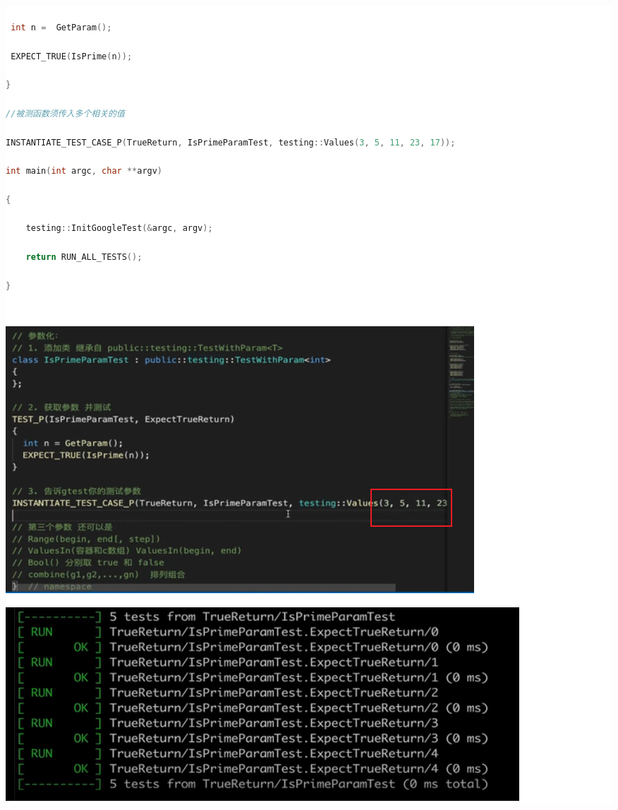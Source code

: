 ```cpp

 int n =  GetParam();

 EXPECT_TRUE(IsPrime(n));

}

//被测函数须传入多个相关的值

INSTANTIATE_TEST_CASE_P(TrueReturn, IsPrimeParamTest, testing::Values(3, 5, 11, 23, 17));

int main(int argc, char **argv)

{

    testing::InitGoogleTest(&argc, argv);

    return RUN_ALL_TESTS();

}
```



​    

![1652339889830](images/1652339889830.png)

![1652340054860](images/1652340054860.png)

